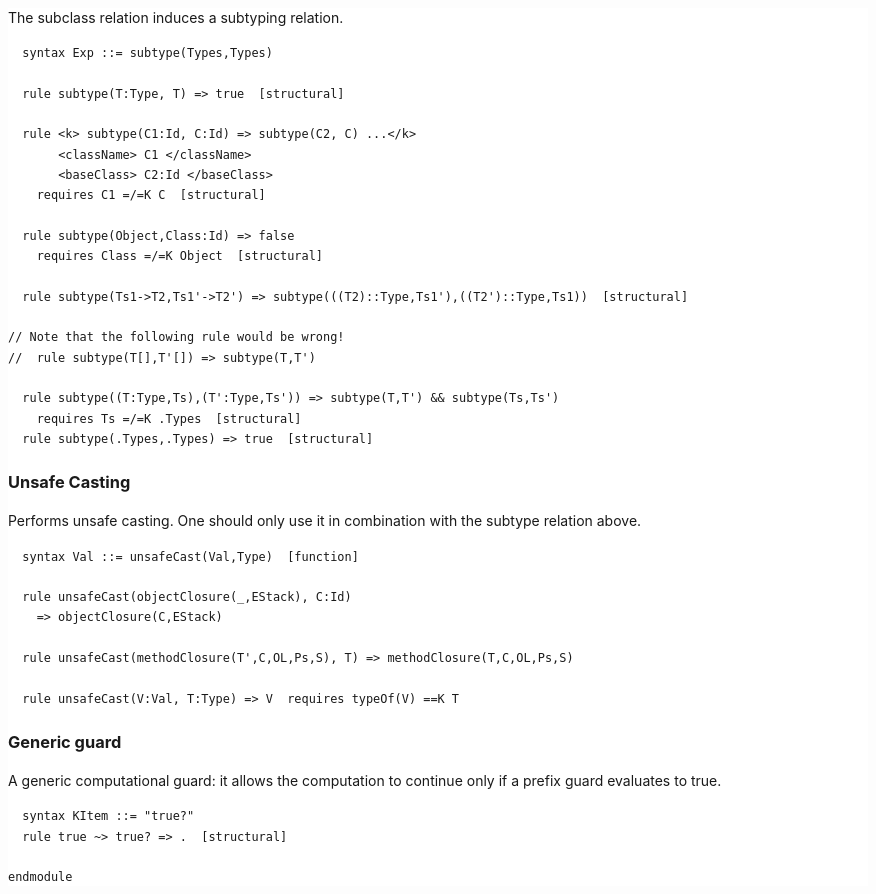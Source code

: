 The subclass relation induces a subtyping relation.
```k
  syntax Exp ::= subtype(Types,Types)

  rule subtype(T:Type, T) => true  [structural]

  rule <k> subtype(C1:Id, C:Id) => subtype(C2, C) ...</k>
       <className> C1 </className>
       <baseClass> C2:Id </baseClass>
    requires C1 =/=K C  [structural]

  rule subtype(Object,Class:Id) => false
    requires Class =/=K Object  [structural]

  rule subtype(Ts1->T2,Ts1'->T2') => subtype(((T2)::Type,Ts1'),((T2')::Type,Ts1))  [structural]

// Note that the following rule would be wrong!
//  rule subtype(T[],T'[]) => subtype(T,T')

  rule subtype((T:Type,Ts),(T':Type,Ts')) => subtype(T,T') && subtype(Ts,Ts')
    requires Ts =/=K .Types  [structural]
  rule subtype(.Types,.Types) => true  [structural]
```

### Unsafe Casting

Performs unsafe casting.  One should only use it in combination with
the subtype relation above.
```k
  syntax Val ::= unsafeCast(Val,Type)  [function]

  rule unsafeCast(objectClosure(_,EStack), C:Id)
    => objectClosure(C,EStack)

  rule unsafeCast(methodClosure(T',C,OL,Ps,S), T) => methodClosure(T,C,OL,Ps,S)

  rule unsafeCast(V:Val, T:Type) => V  requires typeOf(V) ==K T
```

### Generic guard

A generic computational guard: it allows the computation to continue
only if a prefix guard evaluates to true.
```k
  syntax KItem ::= "true?"
  rule true ~> true? => .  [structural]

endmodule
```
